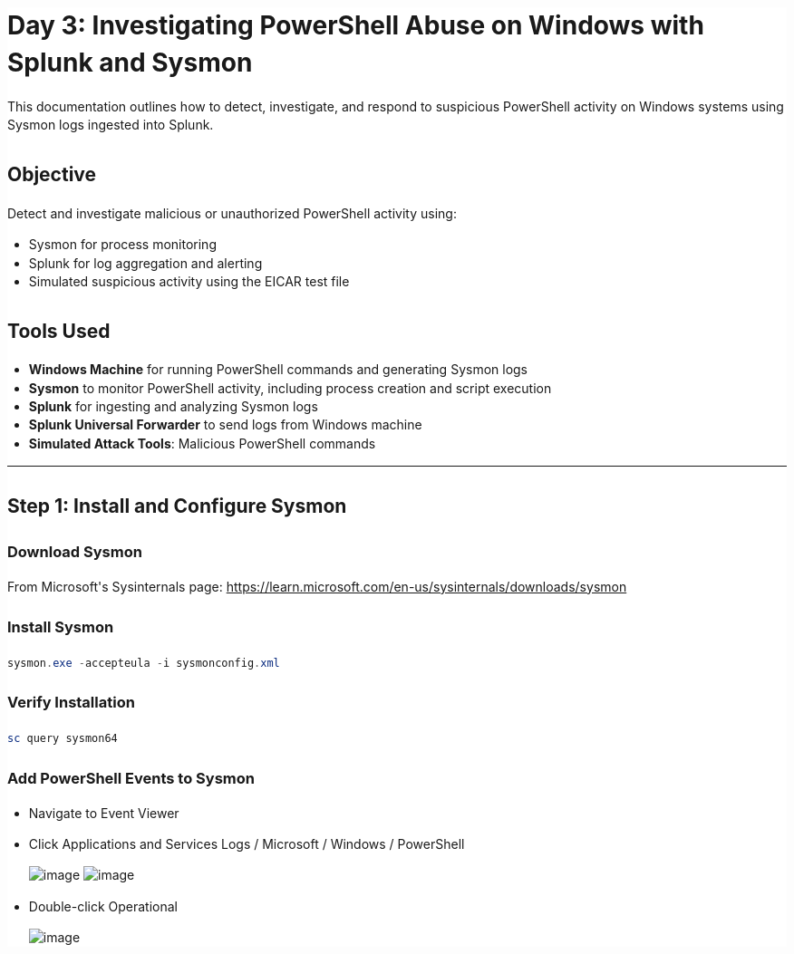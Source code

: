 # Day 3: Investigating PowerShell Abuse on Windows with Splunk and Sysmon

This documentation outlines how to detect, investigate, and respond to suspicious PowerShell activity on Windows systems using Sysmon logs ingested into Splunk.

## Objective

Detect and investigate malicious or unauthorized PowerShell activity using:
- Sysmon for process monitoring
- Splunk for log aggregation and alerting
- Simulated suspicious activity using the EICAR test file

## Tools Used
- **Windows Machine** for running PowerShell commands and generating Sysmon logs
- **Sysmon** to monitor PowerShell activity, including process creation and script execution
- **Splunk** for ingesting and analyzing Sysmon logs
- **Splunk Universal Forwarder** to send logs from Windows machine
- **Simulated Attack Tools**: Malicious PowerShell commands

---

## Step 1: Install and Configure Sysmon

### Download Sysmon
From Microsoft's Sysinternals page: https://learn.microsoft.com/en-us/sysinternals/downloads/sysmon

### Install Sysmon
```powershell
sysmon.exe -accepteula -i sysmonconfig.xml
```

### Verify Installation
```powershell
sc query sysmon64
```

### Add PowerShell Events to Sysmon
- Navigate to Event Viewer
- Click Applications and Services Logs / Microsoft / Windows / PowerShell

  <img width="325" height="287" alt="image" src="https://github.com/user-attachments/assets/1ff7c8b1-1f89-40f1-9423-e319b1781229" />

  <img width="276" height="98" alt="image" src="https://github.com/user-attachments/assets/1e081919-bc5c-4ffa-ace0-0f0816e71fea" />

- Double-click Operational

  <img width="477" height="115" alt="image" src="https://github.com/user-attachments/assets/045794b5-316b-4e84-b864-60348346e554" />
